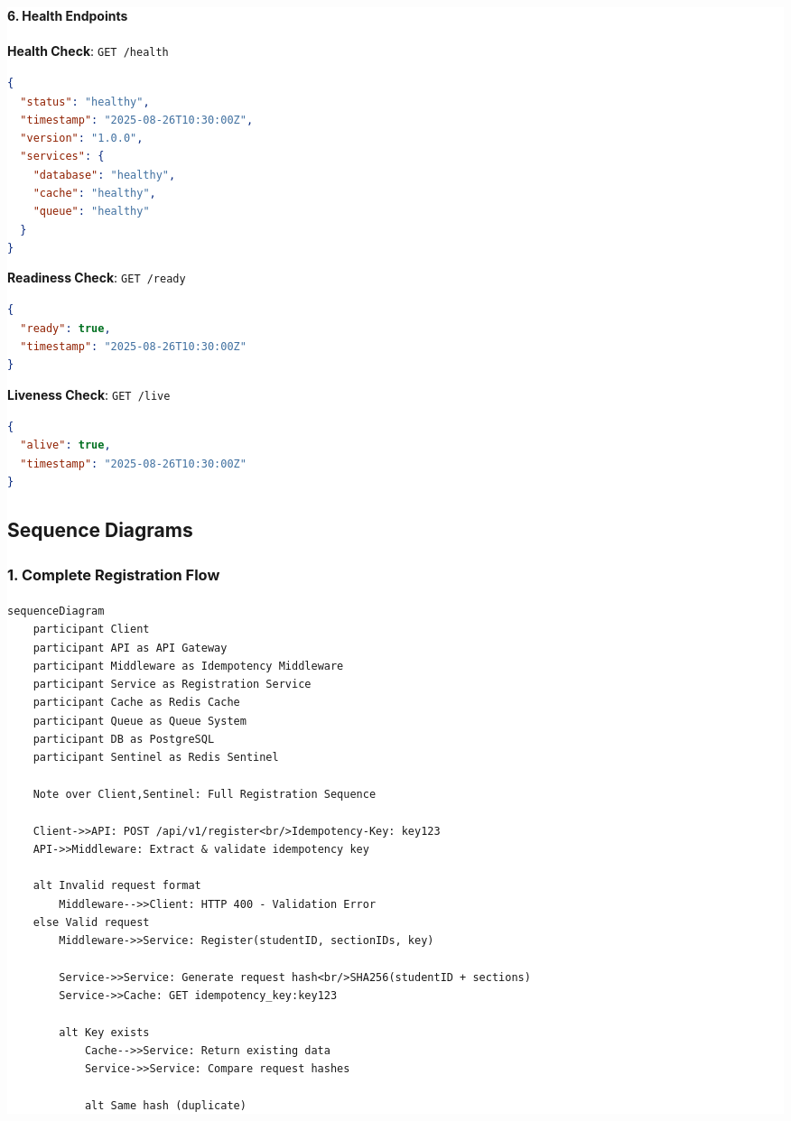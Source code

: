 #### 6. Health Endpoints

**Health Check**: `GET /health`
```json
{
  "status": "healthy",
  "timestamp": "2025-08-26T10:30:00Z",
  "version": "1.0.0",
  "services": {
    "database": "healthy",
    "cache": "healthy",
    "queue": "healthy"
  }
}
```

**Readiness Check**: `GET /ready`
```json
{
  "ready": true,
  "timestamp": "2025-08-26T10:30:00Z"
}
```

**Liveness Check**: `GET /live`
```json
{
  "alive": true,
  "timestamp": "2025-08-26T10:30:00Z"
}
```

## Sequence Diagrams

### 1. Complete Registration Flow

```mermaid
sequenceDiagram
    participant Client
    participant API as API Gateway
    participant Middleware as Idempotency Middleware
    participant Service as Registration Service
    participant Cache as Redis Cache
    participant Queue as Queue System
    participant DB as PostgreSQL
    participant Sentinel as Redis Sentinel
    
    Note over Client,Sentinel: Full Registration Sequence
    
    Client->>API: POST /api/v1/register<br/>Idempotency-Key: key123
    API->>Middleware: Extract & validate idempotency key
    
    alt Invalid request format
        Middleware-->>Client: HTTP 400 - Validation Error
    else Valid request
        Middleware->>Service: Register(studentID, sectionIDs, key)
        
        Service->>Service: Generate request hash<br/>SHA256(studentID + sections)
        Service->>Cache: GET idempotency_key:key123
        
        alt Key exists
            Cache-->>Service: Return existing data
            Service->>Service: Compare request hashes
            
            alt Same hash (duplicate)
```